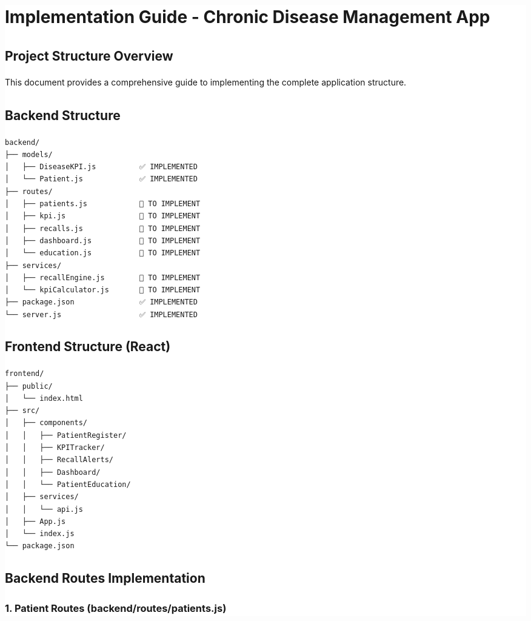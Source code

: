 # Implementation Guide - Chronic Disease Management App

## Project Structure Overview

This document provides a comprehensive guide to implementing the complete application structure.

## Backend Structure

```
backend/
├── models/
│   ├── DiseaseKPI.js          ✅ IMPLEMENTED
│   └── Patient.js             ✅ IMPLEMENTED
├── routes/
│   ├── patients.js            📝 TO IMPLEMENT
│   ├── kpi.js                 📝 TO IMPLEMENT
│   ├── recalls.js             📝 TO IMPLEMENT
│   ├── dashboard.js           📝 TO IMPLEMENT
│   └── education.js           📝 TO IMPLEMENT
├── services/
│   ├── recallEngine.js        📝 TO IMPLEMENT
│   └── kpiCalculator.js       📝 TO IMPLEMENT
├── package.json               ✅ IMPLEMENTED
└── server.js                  ✅ IMPLEMENTED
```

## Frontend Structure (React)

```
frontend/
├── public/
│   └── index.html
├── src/
│   ├── components/
│   │   ├── PatientRegister/
│   │   ├── KPITracker/
│   │   ├── RecallAlerts/
│   │   ├── Dashboard/
│   │   └── PatientEducation/
│   ├── services/
│   │   └── api.js
│   ├── App.js
│   └── index.js
└── package.json
```

## Backend Routes Implementation

### 1. Patient Routes (backend/routes/patients.js)
